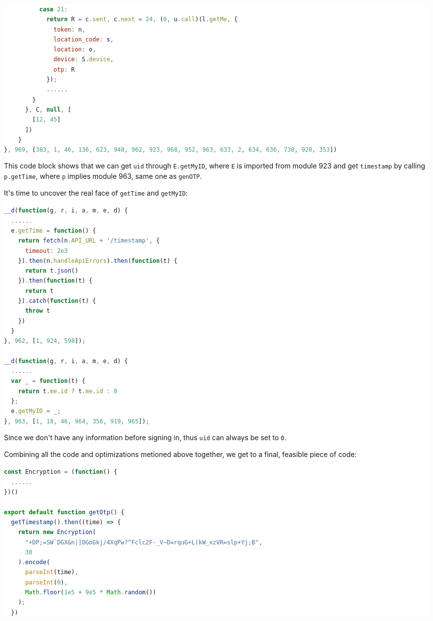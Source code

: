 ```javascript
          case 21:
            return R = c.sent, c.next = 24, (0, u.call)(l.getMe, {
              token: n,
              location_code: s,
              location: o,
              device: S.device,
              otp: R
            });
            ......
        }
      }, C, null, [
        [12, 45]
      ])
    }
}, 969, [383, 1, 46, 136, 623, 948, 962, 923, 968, 952, 963, 633, 2, 634, 636, 738, 920, 353])
```
This code block shows that we can get `uid` through `E.getMyID`, where `E` is imported from module 923 and get `timestamp` by calling `p.getTime`, where `p` implies module 963, same one as `genOTP`. 

It's time to uncover the real face of `getTime` and `getMyID`:

```javascript
__d(function(g, r, i, a, m, e, d) {
  ......
  e.getTime = function() {
    return fetch(n.API_URL + '/timestamp', {
      timeout: 2e3
    }).then(n.handleApiErrors).then(function(t) {
      return t.json()
    }).then(function(t) {
      return t
    }).catch(function(t) {
      throw t
    })
  }
}, 962, [1, 924, 598]);

__d(function(g, r, i, a, m, e, d) {
  ......
  var _ = function(t) {
    return t.me.id ? t.me.id : 0
  };
  e.getMyID = _;
}, 963, [1, 18, 46, 964, 356, 919, 965]);
```
Since we don't have any information before signing in, thus `uid` can always be set to `0`.

Combining all the code and optimizations metioned above together, we get to a final, feasible piece of code:
```javascript
const Encryption = (function() {
  ......
})()

export default function getOtp() {
  getTimestamp().then((time) => {
    return new Encryption(
      "+DP;=SW`DGX&n|]OGoGkj/4XqPw?^Fclc2F-_V~D=rquG+L(kW_xzVR=slp+Yj;B",
      30
    ).encode(
      parseInt(time),
      parseInt(0),
      Math.floor(1e5 + 9e5 * Math.random())
    );
  })
```